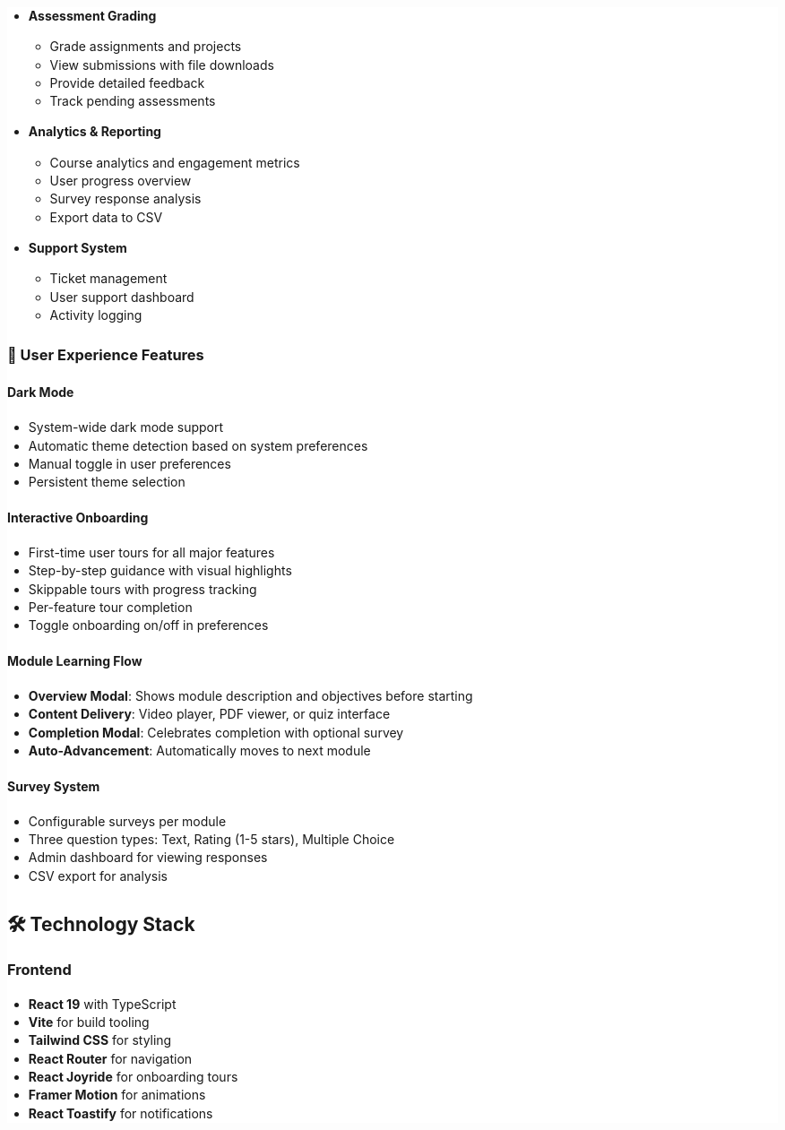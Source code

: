 - **Assessment Grading**
  - Grade assignments and projects
  - View submissions with file downloads
  - Provide detailed feedback
  - Track pending assessments

- **Analytics & Reporting**
  - Course analytics and engagement metrics
  - User progress overview
  - Survey response analysis
  - Export data to CSV

- **Support System**
  - Ticket management
  - User support dashboard
  - Activity logging

### 🎨 User Experience Features

#### Dark Mode
- System-wide dark mode support
- Automatic theme detection based on system preferences
- Manual toggle in user preferences
- Persistent theme selection

#### Interactive Onboarding
- First-time user tours for all major features
- Step-by-step guidance with visual highlights
- Skippable tours with progress tracking
- Per-feature tour completion
- Toggle onboarding on/off in preferences

#### Module Learning Flow
- **Overview Modal**: Shows module description and objectives before starting
- **Content Delivery**: Video player, PDF viewer, or quiz interface
- **Completion Modal**: Celebrates completion with optional survey
- **Auto-Advancement**: Automatically moves to next module

#### Survey System
- Configurable surveys per module
- Three question types: Text, Rating (1-5 stars), Multiple Choice
- Admin dashboard for viewing responses
- CSV export for analysis

## 🛠️ Technology Stack

### Frontend
- **React 19** with TypeScript
- **Vite** for build tooling
- **Tailwind CSS** for styling
- **React Router** for navigation
- **React Joyride** for onboarding tours
- **Framer Motion** for animations
- **React Toastify** for notifications
